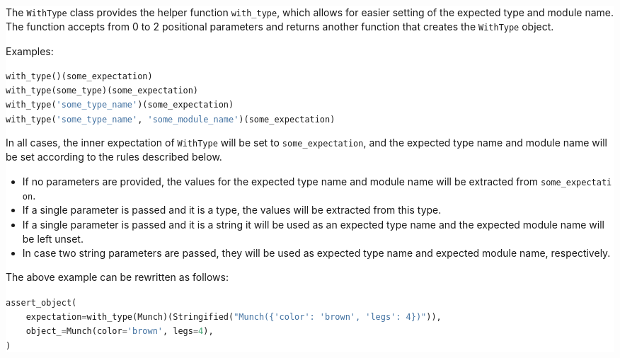 The `WithType` class provides the helper function `with_type`, which allows for easier setting of the expected type and module name. The function accepts from 0 to 2 positional parameters and returns another function that creates the `WithType` object.

Examples:

```python
with_type()(some_expectation)
with_type(some_type)(some_expectation)
with_type('some_type_name')(some_expectation)
with_type('some_type_name', 'some_module_name')(some_expectation)
```

In all cases, the inner expectation of `WithType` will be set to `some_expectation`, and the expected type name and module name will be set according to the rules described below.

- If no parameters are provided, the values for the expected type name and module name will be extracted from `some_expectation`.
- If a single parameter is passed and it is a type, the values will be extracted from this type.
- If a single parameter is passed and it is a string it will be used as an expected type name and the expected module name will be left unset.
- In case two string parameters are passed, they will be used as expected type name and expected module name, respectively.

The above example can be rewritten as follows:

```python
assert_object(
    expectation=with_type(Munch)(Stringified("Munch({'color': 'brown', 'legs': 4})")),
    object_=Munch(color='brown', legs=4),
)
```
